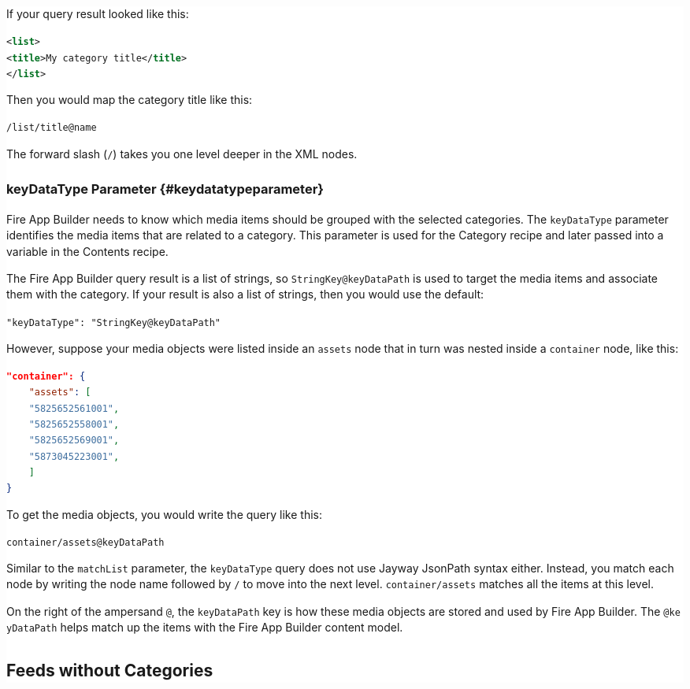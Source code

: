 If your query result looked like this:

```xml
<list>
<title>My category title</title>
</list>
```

Then you would map the category title like this:

```
/list/title@name
```

The forward slash (`/`) takes you one level deeper in the XML nodes.

### keyDataType Parameter {#keydatatypeparameter}

Fire App Builder needs to know which media items should be grouped with the selected categories. The `keyDataType` parameter identifies the media items that are related to a category. This parameter is used for the Category recipe and later passed into a variable in the Contents recipe.  

The Fire App Builder query result is a list of strings, so `StringKey@keyDataPath` is used to target the media items and associate them with the category. If your result is also a list of strings, then you would use the default:

```
"keyDataType": "StringKey@keyDataPath"
```

However, suppose your media objects were listed inside an `assets` node that in turn was nested inside a `container` node, like this:

```json
"container": {
    "assets": [
    "5825652561001",
    "5825652558001",
    "5825652569001",
    "5873045223001",
    ]
}
```

To get the media objects, you would write the query like this: 

```
container/assets@keyDataPath
```

Similar to the `matchList` parameter, the `keyDataType` query does not use Jayway JsonPath syntax either. Instead, you match each node by writing the node name followed by `/` to move into the next level. `container/assets` matches all the items at this level. 

On the right of the ampersand `@`, the `keyDataPath` key is how these media objects are stored and used by Fire App Builder. The `@keyDataPath` helps match up the items with the Fire App Builder content model.

## Feeds without Categories
